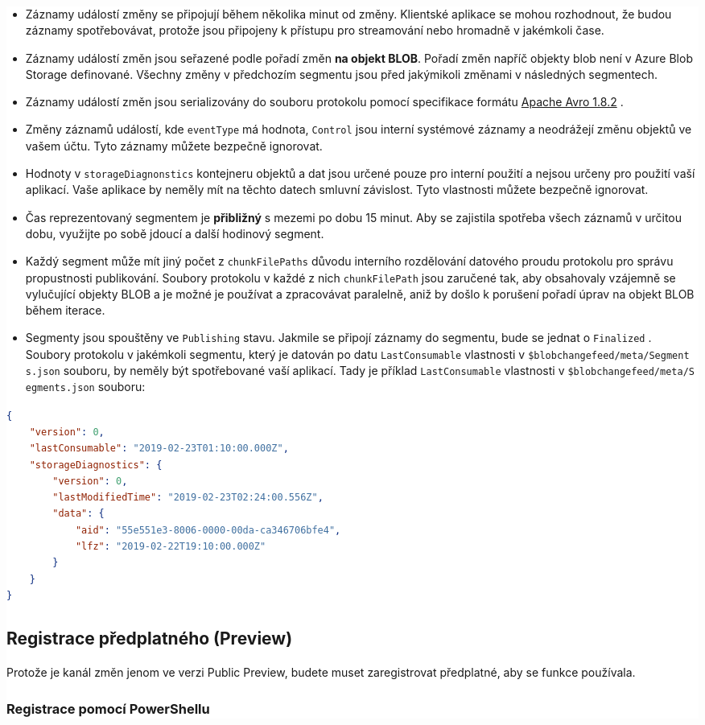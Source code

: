- Záznamy událostí změny se připojují během několika minut od změny. Klientské aplikace se mohou rozhodnout, že budou záznamy spotřebovávat, protože jsou připojeny k přístupu pro streamování nebo hromadně v jakémkoli čase.

- Záznamy událostí změn jsou seřazené podle pořadí změn **na objekt BLOB**. Pořadí změn napříč objekty blob není v Azure Blob Storage definované. Všechny změny v předchozím segmentu jsou před jakýmikoli změnami v následných segmentech.

- Záznamy událostí změn jsou serializovány do souboru protokolu pomocí specifikace formátu [Apache Avro 1.8.2](https://avro.apache.org/docs/1.8.2/spec.html) .

- Změny záznamů událostí, kde `eventType` má hodnota, `Control` jsou interní systémové záznamy a neodrážejí změnu objektů ve vašem účtu. Tyto záznamy můžete bezpečně ignorovat.

- Hodnoty v `storageDiagnonstics` kontejneru objektů a dat jsou určené pouze pro interní použití a nejsou určeny pro použití vaší aplikací. Vaše aplikace by neměly mít na těchto datech smluvní závislost. Tyto vlastnosti můžete bezpečně ignorovat.

- Čas reprezentovaný segmentem je **přibližný** s mezemi po dobu 15 minut. Aby se zajistila spotřeba všech záznamů v určitou dobu, využijte po sobě jdoucí a další hodinový segment.

- Každý segment může mít jiný počet z `chunkFilePaths` důvodu interního rozdělování datového proudu protokolu pro správu propustnosti publikování. Soubory protokolu v každé z nich `chunkFilePath` jsou zaručené tak, aby obsahovaly vzájemně se vylučující objekty BLOB a je možné je používat a zpracovávat paralelně, aniž by došlo k porušení pořadí úprav na objekt BLOB během iterace.

- Segmenty jsou spouštěny ve `Publishing` stavu. Jakmile se připojí záznamy do segmentu, bude se jednat o `Finalized` . Soubory protokolu v jakémkoli segmentu, který je datován po datu `LastConsumable` vlastnosti v `$blobchangefeed/meta/Segments.json` souboru, by neměly být spotřebované vaší aplikací. Tady je příklad `LastConsumable` vlastnosti v `$blobchangefeed/meta/Segments.json` souboru:

```json
{
    "version": 0,
    "lastConsumable": "2019-02-23T01:10:00.000Z",
    "storageDiagnostics": {
        "version": 0,
        "lastModifiedTime": "2019-02-23T02:24:00.556Z",
        "data": {
            "aid": "55e551e3-8006-0000-00da-ca346706bfe4",
            "lfz": "2019-02-22T19:10:00.000Z"
        }
    }
}

```

<a id="register"></a>

## <a name="register-your-subscription-preview"></a>Registrace předplatného (Preview)

Protože je kanál změn jenom ve verzi Public Preview, budete muset zaregistrovat předplatné, aby se funkce používala.

### <a name="register-by-using-powershell"></a>Registrace pomocí PowerShellu
